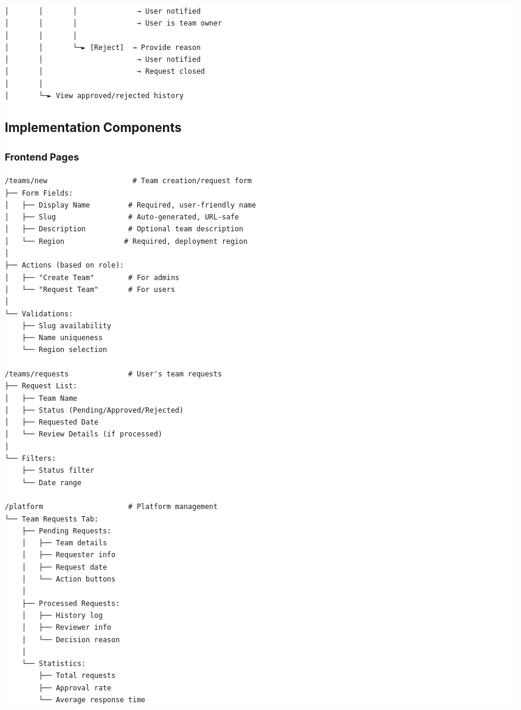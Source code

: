 ```
│       │       │              → User notified
│       │       │              → User is team owner
│       │       │
│       │       └─► [Reject]  → Provide reason
│       │                      → User notified
│       │                      → Request closed
│       │
│       └─► View approved/rejected history
```

## Implementation Components

### Frontend Pages

```
/teams/new                    # Team creation/request form
├── Form Fields:
│   ├── Display Name         # Required, user-friendly name
│   ├── Slug                 # Auto-generated, URL-safe
│   ├── Description          # Optional team description  
│   └── Region              # Required, deployment region
│
├── Actions (based on role):
│   ├── "Create Team"        # For admins
│   └── "Request Team"       # For users
│
└── Validations:
    ├── Slug availability
    ├── Name uniqueness
    └── Region selection

/teams/requests              # User's team requests
├── Request List:
│   ├── Team Name
│   ├── Status (Pending/Approved/Rejected)
│   ├── Requested Date
│   └── Review Details (if processed)
│
└── Filters:
    ├── Status filter
    └── Date range

/platform                    # Platform management
└── Team Requests Tab:
    ├── Pending Requests:
    │   ├── Team details
    │   ├── Requester info
    │   ├── Request date
    │   └── Action buttons
    │
    ├── Processed Requests:
    │   ├── History log
    │   ├── Reviewer info
    │   └── Decision reason
    │
    └── Statistics:
        ├── Total requests
        ├── Approval rate
        └── Average response time
```
